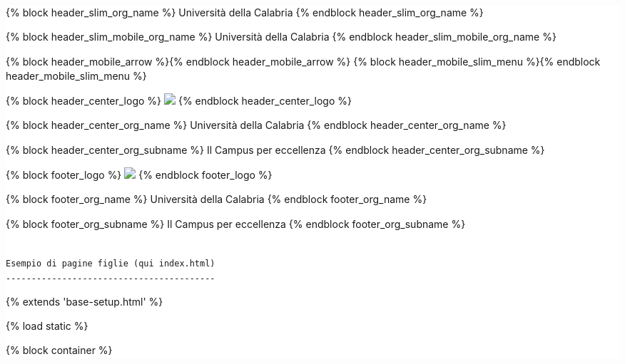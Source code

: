 
{% block header_slim_org_name %}
Università della Calabria
{% endblock header_slim_org_name %}


{% block header_slim_mobile_org_name %}
Università della Calabria
{% endblock header_slim_mobile_org_name %}


{% block header_mobile_arrow %}{% endblock header_mobile_arrow %}
{% block header_mobile_slim_menu %}{% endblock header_mobile_slim_menu %}


{% block header_center_logo %}
<img class="icon" src="{% static 'images/logo.png' %}" />
{% endblock header_center_logo %}


{% block header_center_org_name %}
Università della Calabria
{% endblock header_center_org_name %}


{% block header_center_org_subname %}
Il Campus per eccellenza
{% endblock header_center_org_subname %}


{% block footer_logo %}
<img class="icon" src="{% static 'images/logo_white.png' %}" />
{% endblock footer_logo %}


{% block footer_org_name %}
Università della Calabria
{% endblock footer_org_name %}


{% block footer_org_subname %}
Il Campus per eccellenza
{% endblock footer_org_subname %}
```

Esempio di pagine figlie (qui index.html)
-----------------------------------------

```
{% extends 'base-setup.html' %}

{% load static %}

{% block container %}
